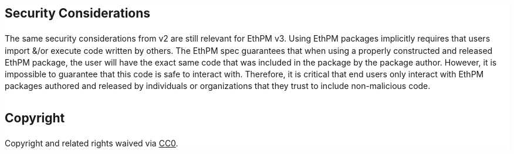 ## Security Considerations

The same security considerations from v2 are still relevant for EthPM v3. Using EthPM packages implicitly requires
that users import &/or execute code written by others. The EthPM spec guarantees that when using a properly
constructed and released EthPM package, the user will have the exact same code that was included in the package
by the package author. However, it is impossible to guarantee that this code is safe to interact with. Therefore,
it is critical that end users only interact with EthPM packages authored and released by individuals or organizations
that they trust to include non-malicious code.

## Copyright

Copyright and related rights waived via [CC0](https://creativecommons.org/publicdomain/zero/1.0/).

